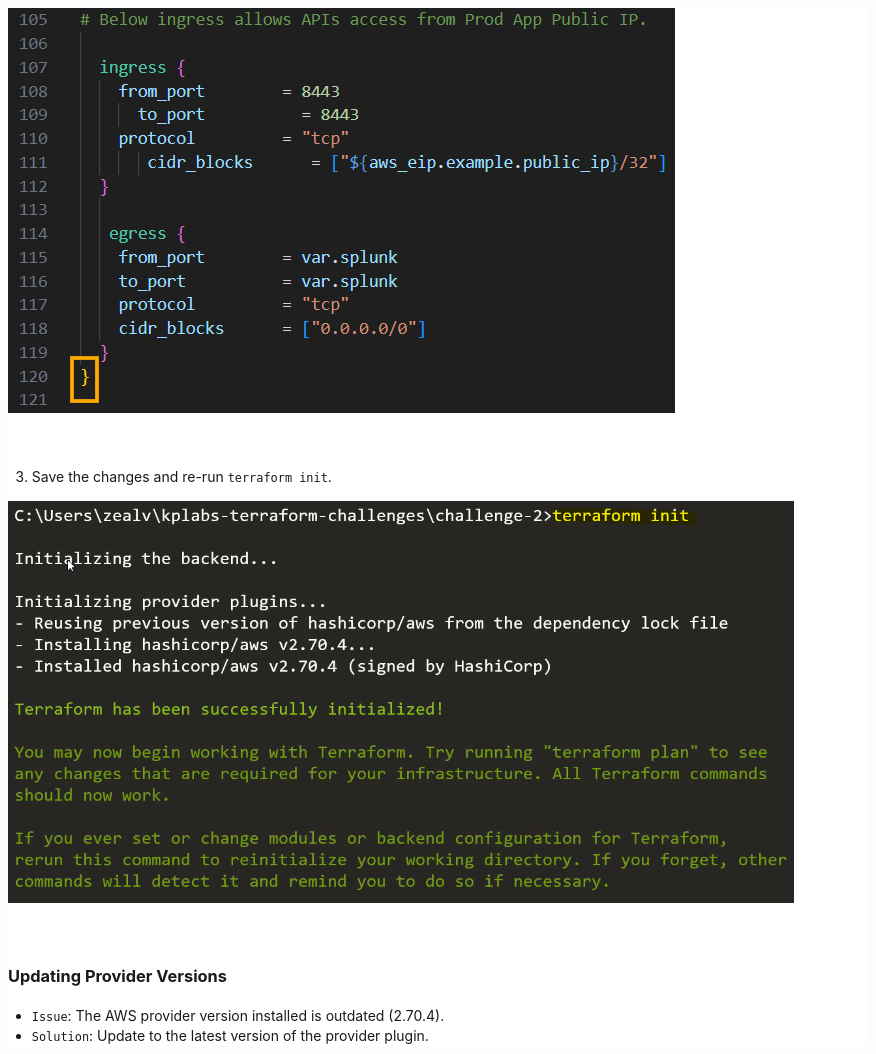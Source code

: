 ![alt text](images/tf-challenges-images/image-16.png)

<br>

3. Save the changes and re-run `terraform init`.

![alt text](images/tf-challenges-images/image-17.png)

<br>

### Updating Provider Versions
* `Issue`: The AWS provider version installed is outdated (2.70.4).
* `Solution`: Update to the latest version of the provider plugin.
